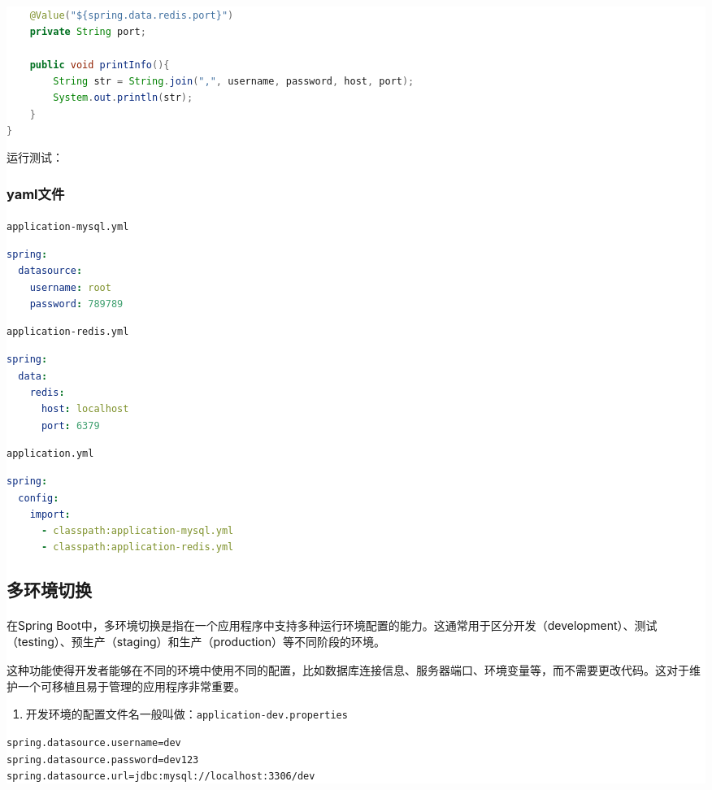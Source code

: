 ```java
    @Value("${spring.data.redis.port}")
    private String port;
    
    public void printInfo(){
        String str = String.join(",", username, password, host, port);
        System.out.println(str);
    }
}
```

运行测试：

### yaml文件
`application-mysql.yml`

```yaml
spring:
  datasource:
    username: root
    password: 789789
```

`application-redis.yml`

```yaml
spring:
  data:
    redis:
      host: localhost
      port: 6379
```

`application.yml`

```yaml
spring:
  config:
    import:
      - classpath:application-mysql.yml
      - classpath:application-redis.yml
```

## 多环境切换
在Spring Boot中，多环境切换是指在一个应用程序中支持多种运行环境配置的能力。这通常用于区分开发（development）、测试（testing）、预生产（staging）和生产（production）等不同阶段的环境。

这种功能使得开发者能够在不同的环境中使用不同的配置，比如数据库连接信息、服务器端口、环境变量等，而不需要更改代码。这对于维护一个可移植且易于管理的应用程序非常重要。

1. 开发环境的配置文件名一般叫做：`application-dev.properties`

```properties
spring.datasource.username=dev
spring.datasource.password=dev123
spring.datasource.url=jdbc:mysql://localhost:3306/dev
```
